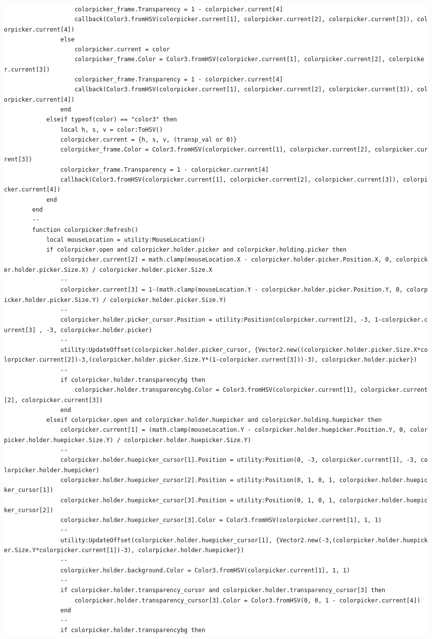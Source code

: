                         colorpicker_frame.Transparency = 1 - colorpicker.current[4]
                        callback(Color3.fromHSV(colorpicker.current[1], colorpicker.current[2], colorpicker.current[3]), colorpicker.current[4])
                    else
                        colorpicker.current = color
                        colorpicker_frame.Color = Color3.fromHSV(colorpicker.current[1], colorpicker.current[2], colorpicker.current[3])
                        colorpicker_frame.Transparency = 1 - colorpicker.current[4]
                        callback(Color3.fromHSV(colorpicker.current[1], colorpicker.current[2], colorpicker.current[3]), colorpicker.current[4])
                    end
                elseif typeof(color) == "color3" then
                    local h, s, v = color:ToHSV()
                    colorpicker.current = {h, s, v, (transp_val or 0)}
                    colorpicker_frame.Color = Color3.fromHSV(colorpicker.current[1], colorpicker.current[2], colorpicker.current[3])
                    colorpicker_frame.Transparency = 1 - colorpicker.current[4]
                    callback(Color3.fromHSV(colorpicker.current[1], colorpicker.current[2], colorpicker.current[3]), colorpicker.current[4]) 
                end
            end
            --
            function colorpicker:Refresh()
                local mouseLocation = utility:MouseLocation()
                if colorpicker.open and colorpicker.holder.picker and colorpicker.holding.picker then
                    colorpicker.current[2] = math.clamp(mouseLocation.X - colorpicker.holder.picker.Position.X, 0, colorpicker.holder.picker.Size.X) / colorpicker.holder.picker.Size.X
                    --
                    colorpicker.current[3] = 1-(math.clamp(mouseLocation.Y - colorpicker.holder.picker.Position.Y, 0, colorpicker.holder.picker.Size.Y) / colorpicker.holder.picker.Size.Y)
                    --
                    colorpicker.holder.picker_cursor.Position = utility:Position(colorpicker.current[2], -3, 1-colorpicker.current[3] , -3, colorpicker.holder.picker)
                    --
                    utility:UpdateOffset(colorpicker.holder.picker_cursor, {Vector2.new((colorpicker.holder.picker.Size.X*colorpicker.current[2])-3,(colorpicker.holder.picker.Size.Y*(1-colorpicker.current[3]))-3), colorpicker.holder.picker})
                    --
                    if colorpicker.holder.transparencybg then
                        colorpicker.holder.transparencybg.Color = Color3.fromHSV(colorpicker.current[1], colorpicker.current[2], colorpicker.current[3])
                    end
                elseif colorpicker.open and colorpicker.holder.huepicker and colorpicker.holding.huepicker then
                    colorpicker.current[1] = (math.clamp(mouseLocation.Y - colorpicker.holder.huepicker.Position.Y, 0, colorpicker.holder.huepicker.Size.Y) / colorpicker.holder.huepicker.Size.Y)
                    --
                    colorpicker.holder.huepicker_cursor[1].Position = utility:Position(0, -3, colorpicker.current[1], -3, colorpicker.holder.huepicker)
                    colorpicker.holder.huepicker_cursor[2].Position = utility:Position(0, 1, 0, 1, colorpicker.holder.huepicker_cursor[1])
                    colorpicker.holder.huepicker_cursor[3].Position = utility:Position(0, 1, 0, 1, colorpicker.holder.huepicker_cursor[2])
                    colorpicker.holder.huepicker_cursor[3].Color = Color3.fromHSV(colorpicker.current[1], 1, 1)
                    --
                    utility:UpdateOffset(colorpicker.holder.huepicker_cursor[1], {Vector2.new(-3,(colorpicker.holder.huepicker.Size.Y*colorpicker.current[1])-3), colorpicker.holder.huepicker})
                    --
                    colorpicker.holder.background.Color = Color3.fromHSV(colorpicker.current[1], 1, 1)
                    --
                    if colorpicker.holder.transparency_cursor and colorpicker.holder.transparency_cursor[3] then
                        colorpicker.holder.transparency_cursor[3].Color = Color3.fromHSV(0, 0, 1 - colorpicker.current[4])
                    end
                    --
                    if colorpicker.holder.transparencybg then